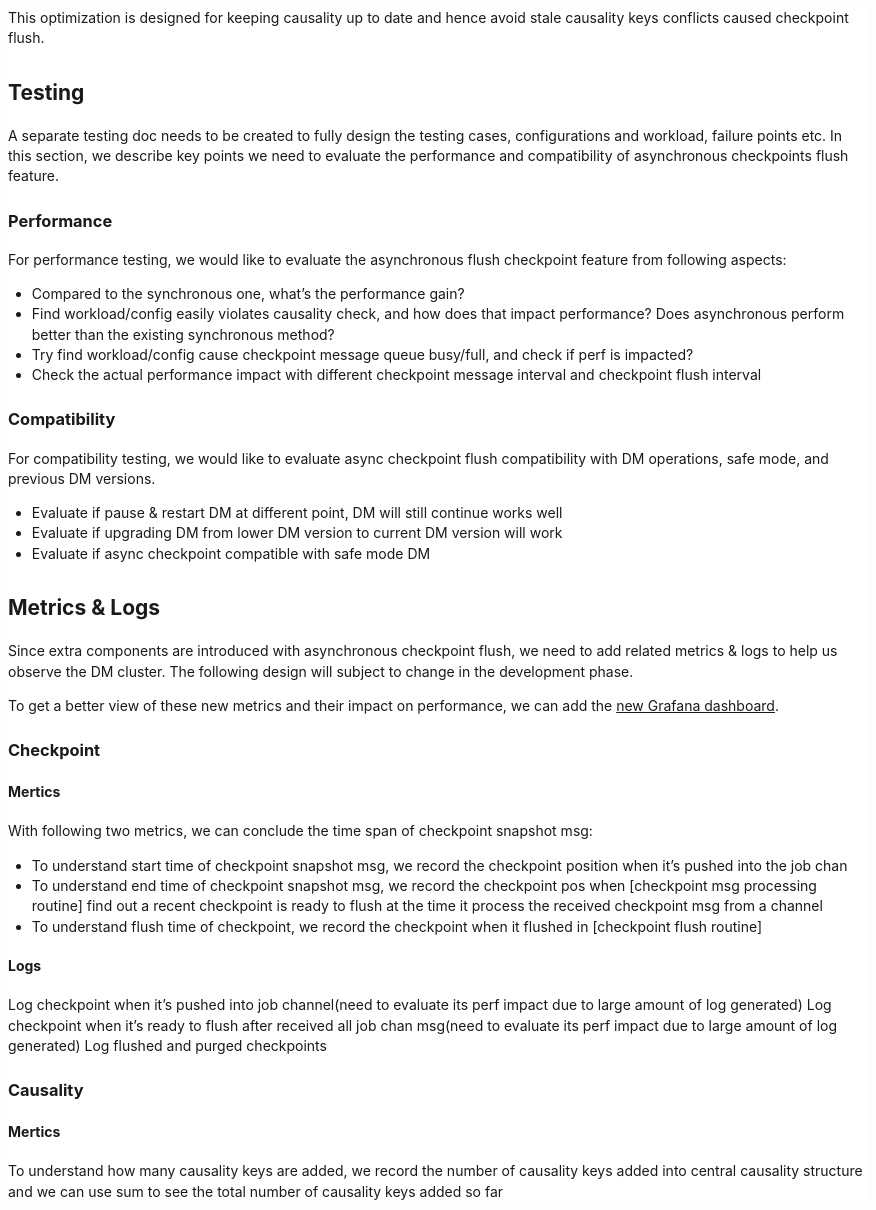This optimization is designed for keeping causality up to date and hence avoid stale causality keys conflicts caused checkpoint flush.

## Testing
A separate testing doc needs to be created to fully design the testing cases, configurations and workload, failure points etc. In this section, we describe key points we need to evaluate the performance and compatibility of asynchronous checkpoints flush feature.

### Performance
For performance testing, we would like to evaluate the asynchronous flush checkpoint feature from following aspects:
- Compared to the synchronous one, what’s the performance gain?
- Find workload/config easily violates causality check, and how does that impact performance? Does asynchronous perform better than the existing synchronous method?
- Try find workload/config cause checkpoint message queue busy/full, and check if perf is impacted?
- Check the actual performance impact with different checkpoint message interval and checkpoint flush interval

### Compatibility
For compatibility testing, we would like to evaluate async checkpoint flush compatibility with DM operations, safe mode, and previous DM versions.
- Evaluate if pause & restart DM at different point, DM will still continue works well
- Evaluate if upgrading DM from lower DM version to current DM version will work
- Evaluate if async checkpoint compatible with safe mode DM

## Metrics & Logs
Since extra components are introduced with asynchronous checkpoint flush, we need to add related metrics & logs to help us observe the DM cluster. The following design will subject to change in the development phase.

To get a better view of these new metrics and their impact on performance, we can add the [new Grafana dashboard](https://github.com/pingcap/dm/blob/master/dm/dm-ansible/scripts/DM-Monitor-Professional.json).

### Checkpoint
#### Mertics
With following two metrics, we can conclude the time span of checkpoint snapshot msg:
- To understand start time of checkpoint snapshot msg, we record the checkpoint position when it’s pushed into the job chan
- To understand end time of checkpoint snapshot msg, we record the checkpoint pos when [checkpoint msg processing routine] find out a recent checkpoint is ready to flush at the time it process the received checkpoint msg from a channel
- To understand flush time of checkpoint, we record the checkpoint when it flushed in [checkpoint flush routine]
#### Logs
Log checkpoint when it’s pushed into job channel(need to evaluate its perf impact due to large amount of log generated)
Log checkpoint when it’s ready to flush after received all job chan msg(need to evaluate its perf impact due to large amount of log generated)
Log flushed and purged checkpoints
### Causality
#### Mertics
To understand how many causality keys are added, we record the number of causality keys added into central causality structure and we can use sum to see the total number of causality keys added so far
